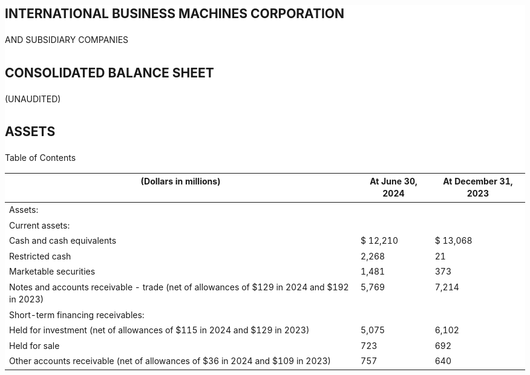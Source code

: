 <h2>INTERNATIONAL BUSINESS MACHINES CORPORATION</h2>
<p>AND SUBSIDIARY COMPANIES</p>
<h2>CONSOLIDATED BALANCE SHEET</h2>
<p>(UNAUDITED)</p>
<h2>ASSETS</h2>
<p>Table of Contents</p>
<table>
<thead>
<tr>
<th>(Dollars in millions)</th>
<th>At June 30, 2024</th>
<th>At December 31, 2023</th>
</tr>
</thead>
<tbody>
<tr>
<td>Assets:</td>
<td></td>
<td></td>
</tr>
<tr>
<td>Current assets:</td>
<td></td>
<td></td>
</tr>
<tr>
<td>Cash and cash equivalents</td>
<td>$ 12,210</td>
<td>$ 13,068</td>
</tr>
<tr>
<td>Restricted cash</td>
<td>2,268</td>
<td>21</td>
</tr>
<tr>
<td>Marketable securities</td>
<td>1,481</td>
<td>373</td>
</tr>
<tr>
<td>Notes and accounts receivable - trade (net of allowances of $129 in 2024 and $192 in 2023)</td>
<td>5,769</td>
<td>7,214</td>
</tr>
<tr>
<td>Short-term financing receivables:</td>
<td></td>
<td></td>
</tr>
<tr>
<td>Held for investment (net of allowances of $115 in 2024 and $129 in 2023)</td>
<td>5,075</td>
<td>6,102</td>
</tr>
<tr>
<td>Held for sale</td>
<td>723</td>
<td>692</td>
</tr>
<tr>
<td>Other accounts receivable (net of allowances of $36 in 2024 and $109 in 2023)</td>
<td>757</td>
<td>640</td>